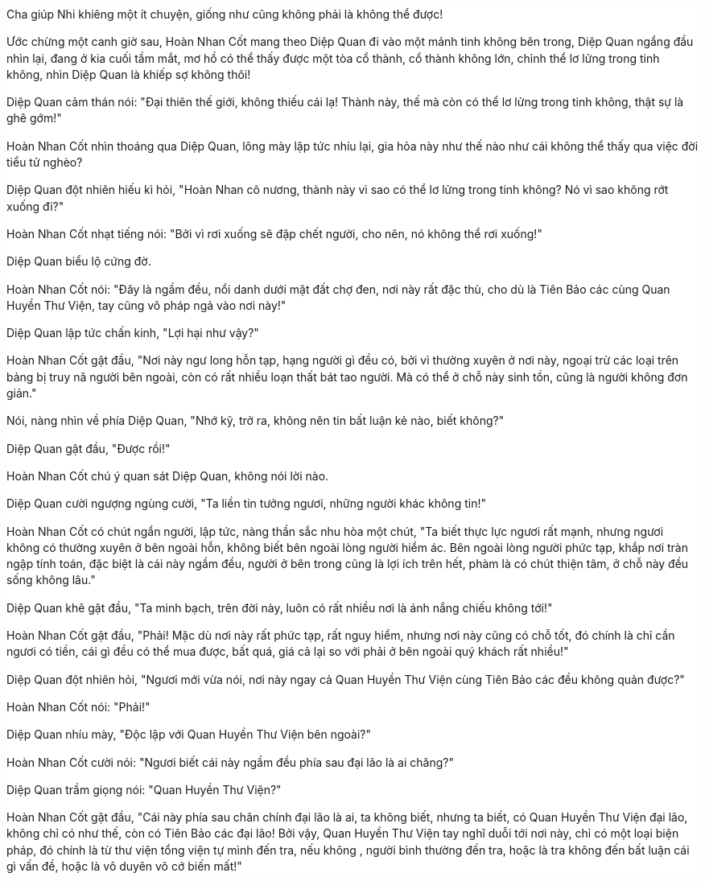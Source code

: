 Cha giúp Nhi khiêng một ít chuyện, giống như cũng không phải là không thể được!

Ước chừng một canh giờ sau, Hoàn Nhan Cốt mang theo Diệp Quan đi vào một mảnh tinh không bên trong, Diệp Quan ngẩng đầu nhìn lại, đang ở kia cuối tầm mắt, mơ hồ có thể thấy được một tòa cổ thành, cổ thành không lớn, chỉnh thể lơ lửng trong tinh không, nhìn Diệp Quan là khiếp sợ không thôi!

Diệp Quan cảm thán nói: "Đại thiên thế giới, không thiếu cái lạ! Thành này, thế mà còn có thể lơ lửng trong tinh không, thật sự là ghê gớm!"

Hoàn Nhan Cốt nhìn thoáng qua Diệp Quan, lông mày lập tức nhíu lại, gia hỏa này như thế nào như cái không thể thấy qua việc đời tiểu tử nghèo?

Diệp Quan đột nhiên hiếu kì hỏi, "Hoàn Nhan cô nương, thành này vì sao có thể lơ lửng trong tinh không? Nó vì sao không rớt xuống đi?"

Hoàn Nhan Cốt nhạt tiếng nói: "Bởi vì rơi xuống sẽ đập chết người, cho nên, nó không thể rơi xuống!"

Diệp Quan biểu lộ cứng đờ.

Hoàn Nhan Cốt nói: "Đây là ngầm đều, nổi danh dưới mặt đất chợ đen, nơi này rất đặc thù, cho dù là Tiên Bảo các cùng Quan Huyền Thư Viện, tay cũng vô pháp ngả vào nơi này!"

Diệp Quan lập tức chấn kinh, "Lợi hại như vậy?"

Hoàn Nhan Cốt gật đầu, "Nơi này ngư long hỗn tạp, hạng người gì đều có, bởi vì thường xuyên ở nơi này, ngoại trừ các loại trên bảng bị truy nã người bên ngoài, còn có rất nhiều loạn thất bát tao người. Mà có thể ở chỗ này sinh tồn, cũng là người không đơn giản."

Nói, nàng nhìn về phía Diệp Quan, "Nhớ kỹ, trở ra, không nên tin bất luận kẻ nào, biết không?"

Diệp Quan gật đầu, "Được rồi!"

Hoàn Nhan Cốt chú ý quan sát Diệp Quan, không nói lời nào.

Diệp Quan cười ngượng ngùng cười, "Ta liền tin tưởng ngươi, những người khác không tin!"

Hoàn Nhan Cốt có chút ngẩn người, lập tức, nàng thần sắc nhu hòa một chút, "Ta biết thực lực ngươi rất mạnh, nhưng ngươi không có thường xuyên ở bên ngoài hỗn, không biết bên ngoài lòng người hiểm ác. Bên ngoài lòng người phức tạp, khắp nơi tràn ngập tính toán, đặc biệt là cái này ngầm đều, người ở bên trong cũng là lợi ích trên hết, phàm là có chút thiện tâm, ở chỗ này đều sống không lâu."

Diệp Quan khẽ gật đầu, "Ta minh bạch, trên đời này, luôn có rất nhiều nơi là ánh nắng chiếu không tới!"

Hoàn Nhan Cốt gật đầu, "Phải! Mặc dù nơi này rất phức tạp, rất nguy hiểm, nhưng nơi này cũng có chỗ tốt, đó chính là chỉ cần ngươi có tiền, cái gì đều có thể mua được, bất quá, giá cả lại so với phải ở bên ngoài quý khách rất nhiều!"

Diệp Quan đột nhiên hỏi, "Ngươi mới vừa nói, nơi này ngay cả Quan Huyền Thư Viện cùng Tiên Bảo các đều không quản được?"

Hoàn Nhan Cốt nói: "Phải!"

Diệp Quan nhíu mày, "Độc lập với Quan Huyền Thư Viện bên ngoài?"

Hoàn Nhan Cốt cười nói: "Ngươi biết cái này ngầm đều phía sau đại lão là ai chăng?"

Diệp Quan trầm giọng nói: "Quan Huyền Thư Viện?"

Hoàn Nhan Cốt gật đầu, "Cái này phía sau chân chính đại lão là ai, ta không biết, nhưng ta biết, có Quan Huyền Thư Viện đại lão, không chỉ có như thế, còn có Tiên Bảo các đại lão! Bởi vậy, Quan Huyền Thư Viện tay nghĩ duỗi tới nơi này, chỉ có một loại biện pháp, đó chính là từ thư viện tổng viện tự mình đến tra, nếu không , người bình thường đến tra, hoặc là tra không đến bất luận cái gì vấn đề, hoặc là vô duyên vô cớ biến mất!"
